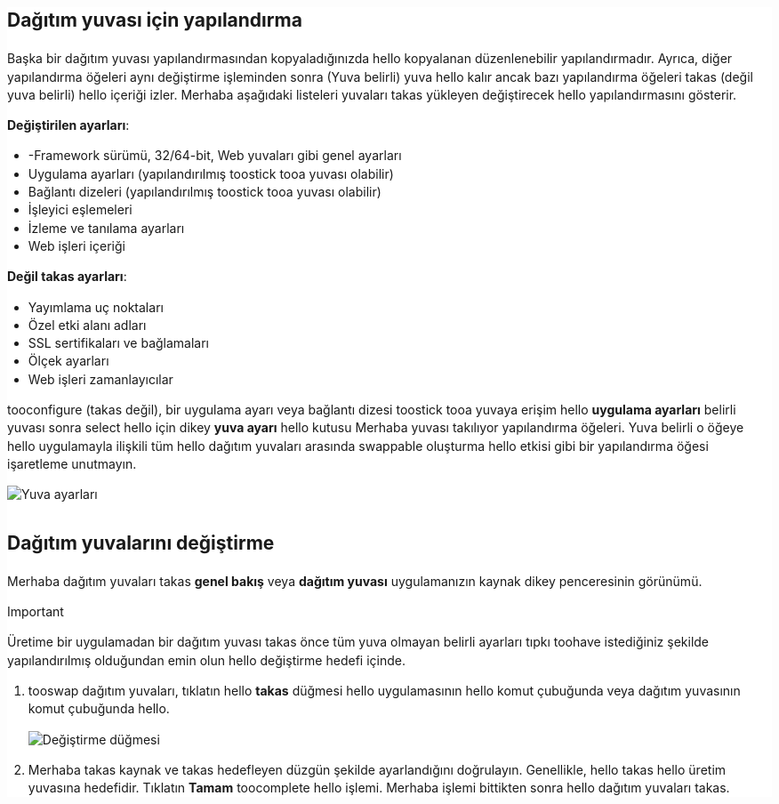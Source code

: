 <a name="AboutConfiguration"></a>

## <a name="configuration-for-deployment-slots"></a>Dağıtım yuvası için yapılandırma
Başka bir dağıtım yuvası yapılandırmasından kopyaladığınızda hello kopyalanan düzenlenebilir yapılandırmadır. Ayrıca, diğer yapılandırma öğeleri aynı değiştirme işleminden sonra (Yuva belirli) yuva hello kalır ancak bazı yapılandırma öğeleri takas (değil yuva belirli) hello içeriği izler. Merhaba aşağıdaki listeleri yuvaları takas yükleyen değiştirecek hello yapılandırmasını gösterir.

**Değiştirilen ayarları**:

* -Framework sürümü, 32/64-bit, Web yuvaları gibi genel ayarları
* Uygulama ayarları (yapılandırılmış toostick tooa yuvası olabilir)
* Bağlantı dizeleri (yapılandırılmış toostick tooa yuvası olabilir)
* İşleyici eşlemeleri
* İzleme ve tanılama ayarları
* Web işleri içeriği

**Değil takas ayarları**:

* Yayımlama uç noktaları
* Özel etki alanı adları
* SSL sertifikaları ve bağlamaları
* Ölçek ayarları
* Web işleri zamanlayıcılar

tooconfigure (takas değil), bir uygulama ayarı veya bağlantı dizesi toostick tooa yuvaya erişim hello **uygulama ayarları** belirli yuvası sonra select hello için dikey **yuva ayarı** hello kutusu Merhaba yuvası takılıyor yapılandırma öğeleri. Yuva belirli o öğeye hello uygulamayla ilişkili tüm hello dağıtım yuvaları arasında swappable oluşturma hello etkisi gibi bir yapılandırma öğesi işaretleme unutmayın.

![Yuva ayarları][SlotSettings]

<a name="Swap"></a>

## <a name="swap-deployment-slots"></a>Dağıtım yuvalarını değiştirme 
Merhaba dağıtım yuvaları takas **genel bakış** veya **dağıtım yuvası** uygulamanızın kaynak dikey penceresinin görünümü.

> [!IMPORTANT]
> Üretime bir uygulamadan bir dağıtım yuvası takas önce tüm yuva olmayan belirli ayarları tıpkı toohave istediğiniz şekilde yapılandırılmış olduğundan emin olun hello değiştirme hedefi içinde.
> 
> 

1. tooswap dağıtım yuvaları, tıklatın hello **takas** düğmesi hello uygulamasının hello komut çubuğunda veya dağıtım yuvasının komut çubuğunda hello.
   
    ![Değiştirme düğmesi][SwapButtonBar]

2. Merhaba takas kaynak ve takas hedefleyen düzgün şekilde ayarlandığını doğrulayın. Genellikle, hello takas hello üretim yuvasına hedefidir. Tıklatın **Tamam** toocomplete hello işlemi. Merhaba işlemi bittikten sonra hello dağıtım yuvaları takas.


[QGAddNewDeploymentSlot]:  ./media/web-sites-staged-publishing/QGAddNewDeploymentSlot.png
[AddNewDeploymentSlotDialog]: ./media/web-sites-staged-publishing/AddNewDeploymentSlotDialog.png
[ConfigurationSource1]: ./media/web-sites-staged-publishing/ConfigurationSource1.png
[MultipleConfigurationSources]: ./media/web-sites-staged-publishing/MultipleConfigurationSources.png
[SiteListWithStagedSite]: ./media/web-sites-staged-publishing/SiteListWithStagedSite.png
[StagingTitle]: ./media/web-sites-staged-publishing/StagingTitle.png
[SwapButtonBar]: ./media/web-sites-staged-publishing/SwapButtonBar.png
[SwapConfirmationDialog]:  ./media/web-sites-staged-publishing/SwapConfirmationDialog.png
[DeleteStagingSiteButton]: ./media/web-sites-staged-publishing/DeleteStagingSiteButton.png
[SwapDeploymentsDialog]: ./media/web-sites-staged-publishing/SwapDeploymentsDialog.png
[Autoswap1]: ./media/web-sites-staged-publishing/AutoSwap01.png
[Autoswap2]: ./media/web-sites-staged-publishing/AutoSwap02.png
[SlotSettings]: ./media/web-sites-staged-publishing/SlotSetting.png